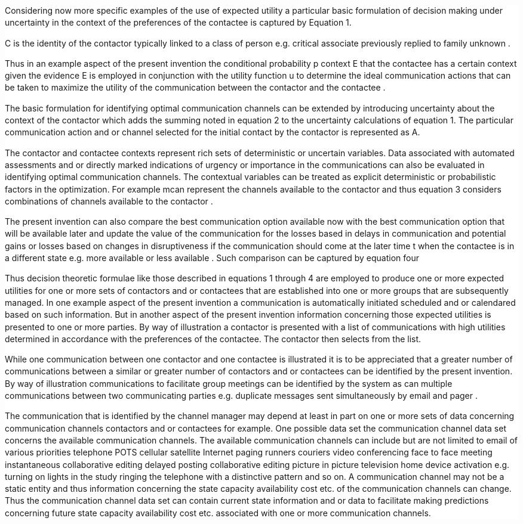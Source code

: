 Considering now more specific examples of the use of expected utility a particular basic formulation of decision making under uncertainty in the context of the preferences of the contactee is captured by Equation 1.

C is the identity of the contactor typically linked to a class of person e.g. critical associate previously replied to family unknown .

Thus in an example aspect of the present invention the conditional probability p context E that the contactee has a certain context given the evidence E is employed in conjunction with the utility function u to determine the ideal communication actions that can be taken to maximize the utility of the communication between the contactor and the contactee .

The basic formulation for identifying optimal communication channels can be extended by introducing uncertainty about the context of the contactor which adds the summing noted in equation 2 to the uncertainty calculations of equation 1. The particular communication action and or channel selected for the initial contact by the contactor is represented as A.

The contactor and contactee contexts represent rich sets of deterministic or uncertain variables. Data associated with automated assessments and or directly marked indications of urgency or importance in the communications can also be evaluated in identifying optimal communication channels. The contextual variables can be treated as explicit deterministic or probabilistic factors in the optimization. For example mcan represent the channels available to the contactor and thus equation 3 considers combinations of channels available to the contactor .

The present invention can also compare the best communication option available now with the best communication option that will be available later and update the value of the communication for the losses based in delays in communication and potential gains or losses based on changes in disruptiveness if the communication should come at the later time t when the contactee is in a different state e.g. more available or less available . Such comparison can be captured by equation four 

Thus decision theoretic formulae like those described in equations 1 through 4 are employed to produce one or more expected utilities for one or more sets of contactors and or contactees that are established into one or more groups that are subsequently managed. In one example aspect of the present invention a communication is automatically initiated scheduled and or calendared based on such information. But in another aspect of the present invention information concerning those expected utilities is presented to one or more parties. By way of illustration a contactor is presented with a list of communications with high utilities determined in accordance with the preferences of the contactee. The contactor then selects from the list.

While one communication between one contactor and one contactee is illustrated it is to be appreciated that a greater number of communications between a similar or greater number of contactors and or contactees can be identified by the present invention. By way of illustration communications to facilitate group meetings can be identified by the system as can multiple communications between two communicating parties e.g. duplicate messages sent simultaneously by email and pager .

The communication that is identified by the channel manager may depend at least in part on one or more sets of data concerning communication channels contactors and or contactees for example. One possible data set the communication channel data set concerns the available communication channels. The available communication channels can include but are not limited to email of various priorities telephone POTS cellular satellite Internet paging runners couriers video conferencing face to face meeting instantaneous collaborative editing delayed posting collaborative editing picture in picture television home device activation e.g. turning on lights in the study ringing the telephone with a distinctive pattern and so on. A communication channel may not be a static entity and thus information concerning the state capacity availability cost etc. of the communication channels can change. Thus the communication channel data set can contain current state information and or data to facilitate making predictions concerning future state capacity availability cost etc. associated with one or more communication channels.
